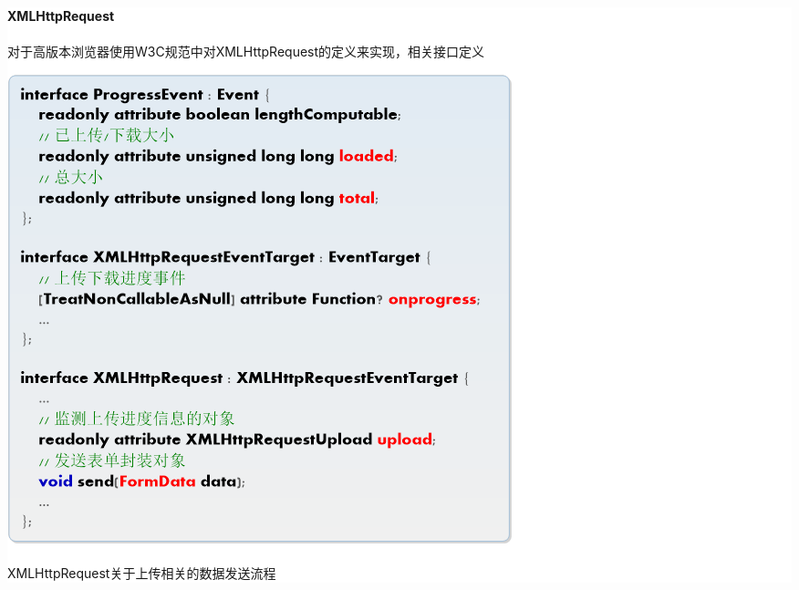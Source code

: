#### XMLHttpRequest

对于高版本浏览器使用W3C规范中对XMLHttpRequest的定义来实现，相关接口定义

![uploader in XMLHttpRequest](/blog/images/6599280884541303788.png)

XMLHttpRequest关于上传相关的数据发送流程
